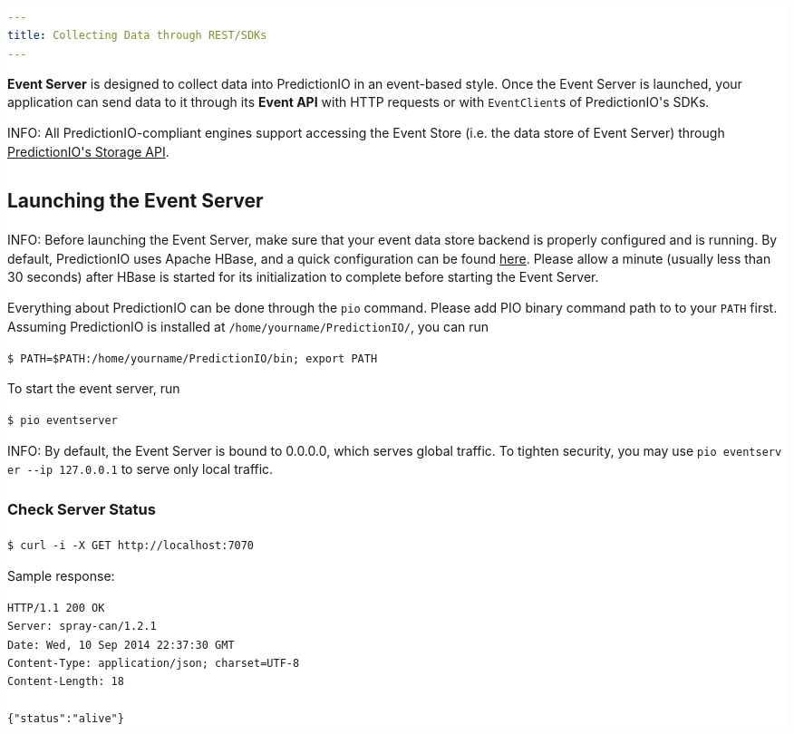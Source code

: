 ```yaml
---
title: Collecting Data through REST/SDKs
---
```


**Event Server** is designed to collect data into PredictionIO in an event-based
style. Once the Event Server is launched, your application can send data to it
through its **Event API** with HTTP requests or with `EventClient`s of
PredictionIO's SDKs.

INFO: All PredictionIO-compliant engines support accessing the Event Store (i.e. the
data store of Event Server) through [PredictionIO's Storage
API](http://docs.prediction.io/api/current/index.html#io.prediction.data.storage.package).

## Launching the Event Server

INFO: Before launching the Event Server, make sure that your event data store
backend is properly configured and is running. By default, PredictionIO uses
Apache HBase, and a quick configuration can be found
[here](/install/install-linux.html#hbase). Please allow a minute
(usually less than 30 seconds) after HBase is started for its initialization to
complete before starting the Event Server.


Everything about PredictionIO can be done through the `pio` command. Please add
PIO binary command path to to your `PATH` first. Assuming PredictionIO is
installed at `/home/yourname/PredictionIO/`, you can run

```
$ PATH=$PATH:/home/yourname/PredictionIO/bin; export PATH
```

To start the event server, run

```
$ pio eventserver
```

INFO: By default, the Event Server is bound to 0.0.0.0, which serves global
traffic. To tighten security, you may use `pio eventserver --ip 127.0.0.1` to
serve only local traffic.

### Check Server Status

```
$ curl -i -X GET http://localhost:7070
```

Sample response:

```
HTTP/1.1 200 OK
Server: spray-can/1.2.1
Date: Wed, 10 Sep 2014 22:37:30 GMT
Content-Type: application/json; charset=UTF-8
Content-Length: 18

{"status":"alive"}
```
